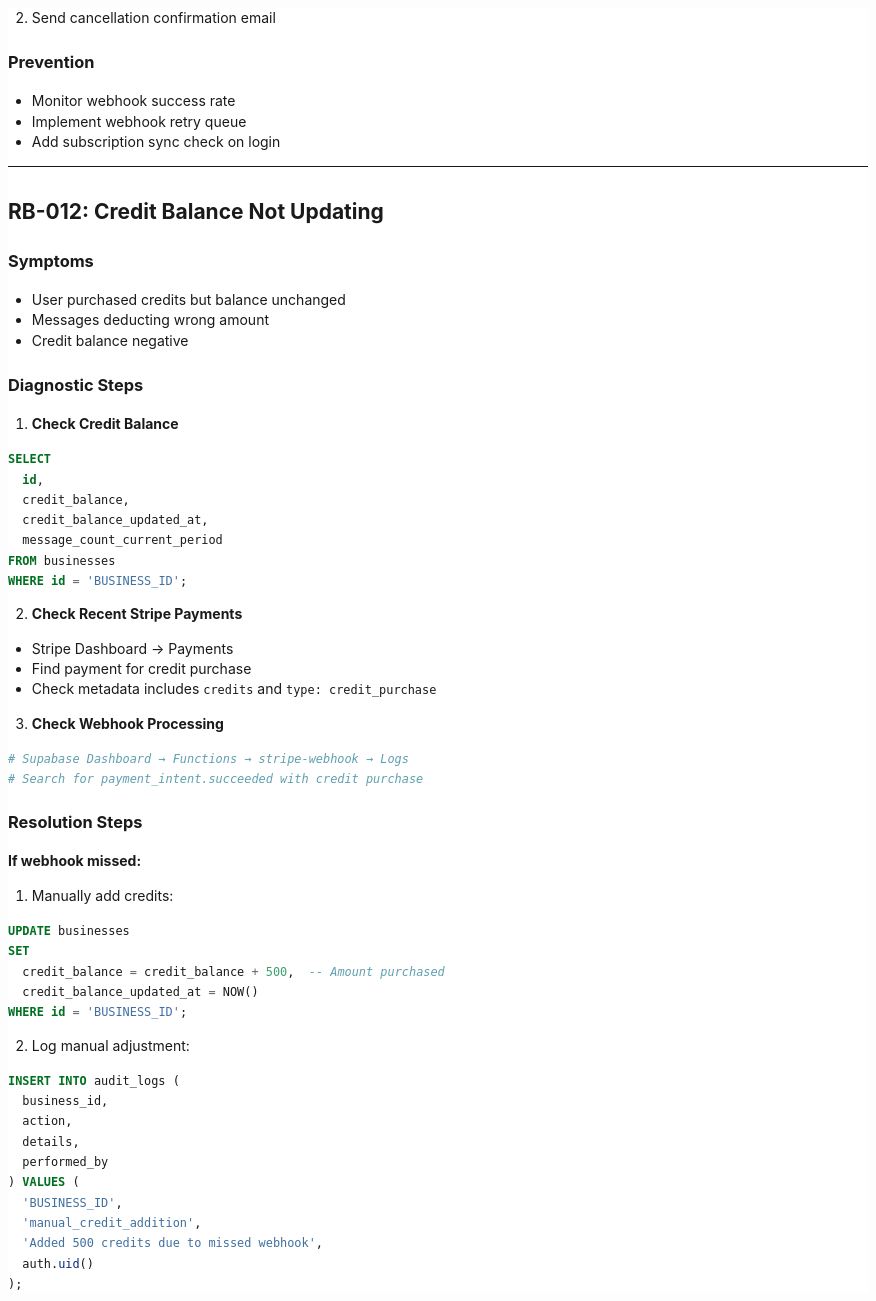 2. Send cancellation confirmation email

### Prevention
- Monitor webhook success rate
- Implement webhook retry queue
- Add subscription sync check on login

---

## RB-012: Credit Balance Not Updating

### Symptoms
- User purchased credits but balance unchanged
- Messages deducting wrong amount
- Credit balance negative

### Diagnostic Steps

1. **Check Credit Balance**
```sql
SELECT 
  id,
  credit_balance,
  credit_balance_updated_at,
  message_count_current_period
FROM businesses
WHERE id = 'BUSINESS_ID';
```

2. **Check Recent Stripe Payments**
- Stripe Dashboard → Payments
- Find payment for credit purchase
- Check metadata includes `credits` and `type: credit_purchase`

3. **Check Webhook Processing**
```bash
# Supabase Dashboard → Functions → stripe-webhook → Logs
# Search for payment_intent.succeeded with credit purchase
```

### Resolution Steps

**If webhook missed:**
1. Manually add credits:
```sql
UPDATE businesses
SET 
  credit_balance = credit_balance + 500,  -- Amount purchased
  credit_balance_updated_at = NOW()
WHERE id = 'BUSINESS_ID';
```

2. Log manual adjustment:
```sql
INSERT INTO audit_logs (
  business_id,
  action,
  details,
  performed_by
) VALUES (
  'BUSINESS_ID',
  'manual_credit_addition',
  'Added 500 credits due to missed webhook',
  auth.uid()
);
```